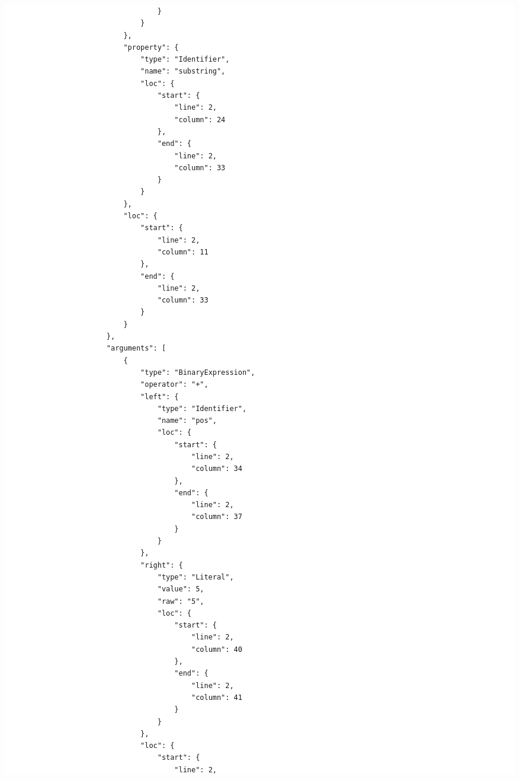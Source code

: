                                         }
                                    }
                                },
                                "property": {
                                    "type": "Identifier",
                                    "name": "substring",
                                    "loc": {
                                        "start": {
                                            "line": 2,
                                            "column": 24
                                        },
                                        "end": {
                                            "line": 2,
                                            "column": 33
                                        }
                                    }
                                },
                                "loc": {
                                    "start": {
                                        "line": 2,
                                        "column": 11
                                    },
                                    "end": {
                                        "line": 2,
                                        "column": 33
                                    }
                                }
                            },
                            "arguments": [
                                {
                                    "type": "BinaryExpression",
                                    "operator": "+",
                                    "left": {
                                        "type": "Identifier",
                                        "name": "pos",
                                        "loc": {
                                            "start": {
                                                "line": 2,
                                                "column": 34
                                            },
                                            "end": {
                                                "line": 2,
                                                "column": 37
                                            }
                                        }
                                    },
                                    "right": {
                                        "type": "Literal",
                                        "value": 5,
                                        "raw": "5",
                                        "loc": {
                                            "start": {
                                                "line": 2,
                                                "column": 40
                                            },
                                            "end": {
                                                "line": 2,
                                                "column": 41
                                            }
                                        }
                                    },
                                    "loc": {
                                        "start": {
                                            "line": 2,